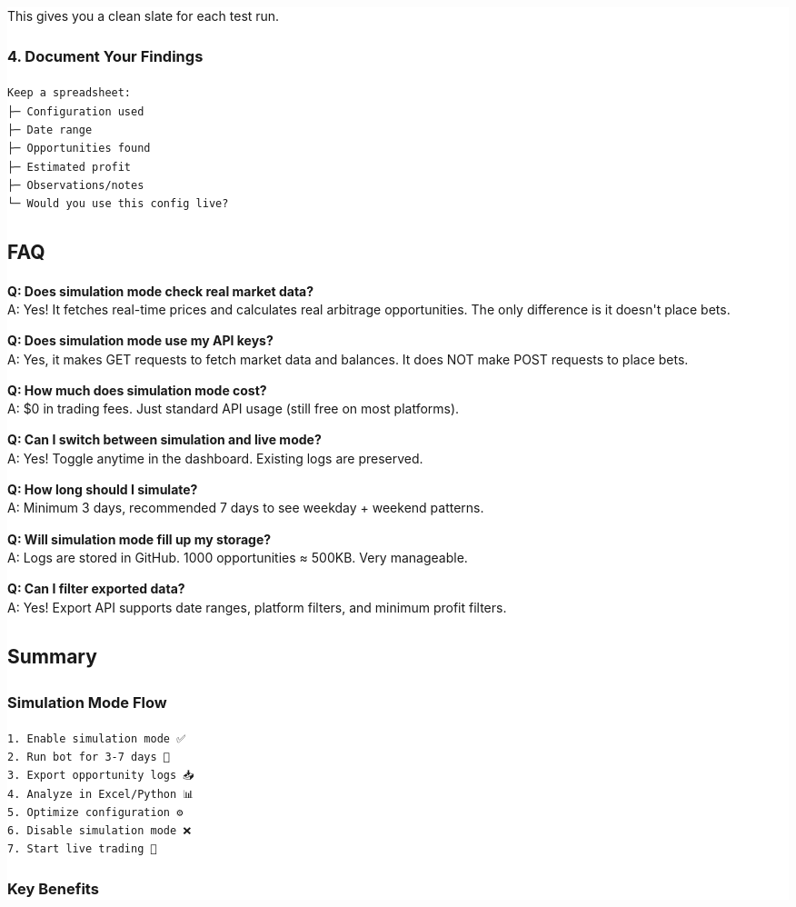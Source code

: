 This gives you a clean slate for each test run.

### 4. Document Your Findings
```
Keep a spreadsheet:
├─ Configuration used
├─ Date range
├─ Opportunities found
├─ Estimated profit
├─ Observations/notes
└─ Would you use this config live?
```

## FAQ

**Q: Does simulation mode check real market data?**  
A: Yes! It fetches real-time prices and calculates real arbitrage opportunities. The only difference is it doesn't place bets.

**Q: Does simulation mode use my API keys?**  
A: Yes, it makes GET requests to fetch market data and balances. It does NOT make POST requests to place bets.

**Q: How much does simulation mode cost?**  
A: $0 in trading fees. Just standard API usage (still free on most platforms).

**Q: Can I switch between simulation and live mode?**  
A: Yes! Toggle anytime in the dashboard. Existing logs are preserved.

**Q: How long should I simulate?**  
A: Minimum 3 days, recommended 7 days to see weekday + weekend patterns.

**Q: Will simulation mode fill up my storage?**  
A: Logs are stored in GitHub. 1000 opportunities ≈ 500KB. Very manageable.

**Q: Can I filter exported data?**  
A: Yes! Export API supports date ranges, platform filters, and minimum profit filters.

## Summary

### Simulation Mode Flow

```
1. Enable simulation mode ✅
2. Run bot for 3-7 days 📅
3. Export opportunity logs 📥
4. Analyze in Excel/Python 📊
5. Optimize configuration ⚙️
6. Disable simulation mode ❌
7. Start live trading 🚀
```

### Key Benefits
